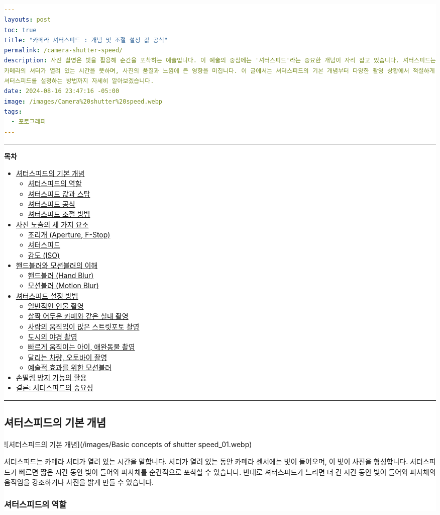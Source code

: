 ```yaml
---
layouts: post
toc: true
title: "카메라 셔터스피드 : 개념 및 조절 설정 값 공식"
permalink: /camera-shutter-speed/
description: 사진 촬영은 빛을 활용해 순간을 포착하는 예술입니다. 이 예술의 중심에는 '셔터스피드'라는 중요한 개념이 자리 잡고 있습니다. 셔터스피드는 카메라의 셔터가 열려 있는 시간을 뜻하며, 사진의 품질과 느낌에 큰 영향을 미칩니다. 이 글에서는 셔터스피드의 기본 개념부터 다양한 촬영 상황에서 적절하게 셔터스피드를 설정하는 방법까지 자세히 알아보겠습니다.
date: 2024-08-16 23:47:16 -05:00
image: /images/Camera%20shutter%20speed.webp
tags:
  - 포토그래피
---
```


---

**목차**
- [셔터스피드의 기본 개념](#셔터스피드의-기본-개념)
  - [셔터스피드의 역할](#셔터스피드의-역할)
  - [셔터스피드 값과 스탑](#셔터스피드-값과-스탑)
  - [셔터스피드 공식](#셔터스피드-공식)
  - [셔터스피드 조절 방법](#셔터스피드-조절-방법)
- [사진 노출의 세 가지 요소](#사진-노출의-세-가지-요소)
  - [조리개 (Aperture, F-Stop)](#1-조리개-aperture-f-stop)
  - [셔터스피드](#2-셔터스피드)
  - [감도 (ISO)](#3-감도-iso)
- [핸드블러와 모션블러의 이해](#핸드블러와-모션블러의-이해)
  - [핸드블러 (Hand Blur)](#핸드블러-hand-blur)
  - [모션블러 (Motion Blur)](#모션블러-motion-blur)
- [셔터스피드 설정 방법](#셔터스피드-설정-방법)
  - [일반적인 인물 촬영](#일반적인-인물-촬영)
  - [살짝 어두운 카페와 같은 실내 촬영](#살짝-어두운-카페와-같은-실내-촬영)
  - [사람의 움직임이 많은 스트릿포토 촬영](#사람의-움직임이-많은-스트릿포토-촬영)
  - [도시의 야경 촬영](#도시의-야경-촬영)
  - [빠르게 움직이는 아이, 애완동물 촬영](#빠르게-움직이는-아이-애완동물-촬영)
  - [달리는 차량, 오토바이 촬영](#달리는-차량-오토바이-촬영)
  - [예술적 효과를 위한 모션블러](#예술적-효과를-위한-모션블러)
- [손떨림 방지 기능의 활용](#손떨림-방지-기능의-활용)
- [결론: 셔터스피드의 중요성](#결론-셔터스피드의-중요성)

---

## **셔터스피드의 기본 개념**
![셔터스피드의 기본 개념](/images/Basic concepts of shutter speed_01.webp) 

셔터스피드는 카메라 셔터가 열려 있는 시간을 말합니다. 셔터가 열려 있는 동안 카메라 센서에는 빛이 들어오며, 이 빛이 사진을 형성합니다. 셔터스피드가 빠르면 짧은 시간 동안 빛이 들어와 피사체를 순간적으로 포착할 수 있습니다. 반대로 셔터스피드가 느리면 더 긴 시간 동안 빛이 들어와 피사체의 움직임을 강조하거나 사진을 밝게 만들 수 있습니다.

### **셔터스피드의 역할**
